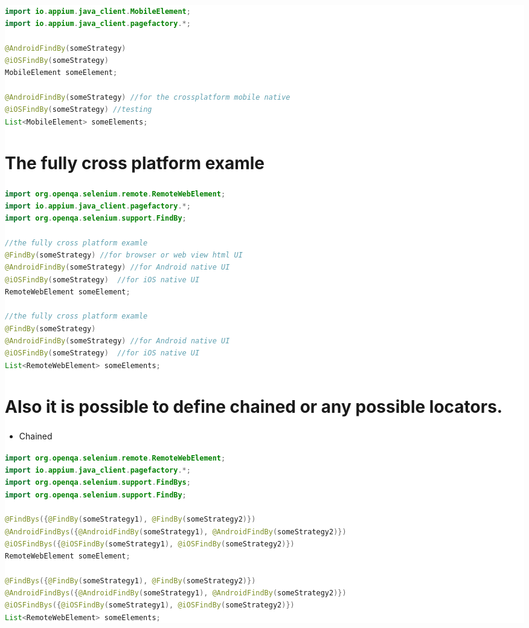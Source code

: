 ```java
import io.appium.java_client.MobileElement;
import io.appium.java_client.pagefactory.*;

@AndroidFindBy(someStrategy) 
@iOSFindBy(someStrategy) 
MobileElement someElement;

@AndroidFindBy(someStrategy) //for the crossplatform mobile native
@iOSFindBy(someStrategy) //testing
List<MobileElement> someElements;
```

# The fully cross platform examle

```java
import org.openqa.selenium.remote.RemoteWebElement;
import io.appium.java_client.pagefactory.*;
import org.openqa.selenium.support.FindBy;

//the fully cross platform examle
@FindBy(someStrategy) //for browser or web view html UI
@AndroidFindBy(someStrategy) //for Android native UI 
@iOSFindBy(someStrategy)  //for iOS native UI 
RemoteWebElement someElement;

//the fully cross platform examle
@FindBy(someStrategy)
@AndroidFindBy(someStrategy) //for Android native UI 
@iOSFindBy(someStrategy)  //for iOS native UI 
List<RemoteWebElement> someElements;
```

# Also it is possible to define chained or any possible locators.

- Chained
```java
import org.openqa.selenium.remote.RemoteWebElement;
import io.appium.java_client.pagefactory.*;
import org.openqa.selenium.support.FindBys;
import org.openqa.selenium.support.FindBy;

@FindBys({@FindBy(someStrategy1), @FindBy(someStrategy2)}) 
@AndroidFindBys({@AndroidFindBy(someStrategy1), @AndroidFindBy(someStrategy2)}) 
@iOSFindBys({@iOSFindBy(someStrategy1), @iOSFindBy(someStrategy2)}) 
RemoteWebElement someElement;

@FindBys({@FindBy(someStrategy1), @FindBy(someStrategy2)}) 
@AndroidFindBys({@AndroidFindBy(someStrategy1), @AndroidFindBy(someStrategy2)}) 
@iOSFindBys({@iOSFindBy(someStrategy1), @iOSFindBy(someStrategy2)}) 
List<RemoteWebElement> someElements;
```
